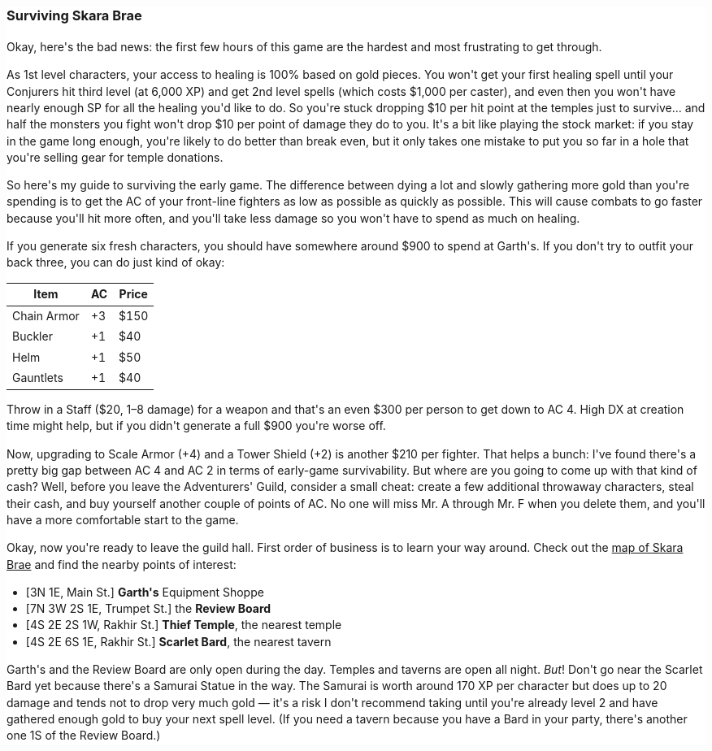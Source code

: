 ### Surviving Skara Brae

Okay, here's the bad news: the first few hours of this game are the hardest and most frustrating to get through.

As 1st level characters, your access to healing is
100% based on gold pieces. You won't get your first healing spell until your
Conjurers hit third level (at 6,000 XP) and get 2nd level spells (which costs
$1,000 per caster), and even then you won't have nearly enough SP for all the
healing you'd like to do. So you're stuck dropping $10 per hit point at the
temples just to survive... and half the monsters you fight won't drop $10 per
point of damage they do to you. It's a bit like playing the stock market: if
you stay in the game long enough, you're likely to do better than break even,
but it only takes one mistake to put you so far in a hole that you're selling
gear for temple donations.

So here's my guide to surviving the early game. The difference between dying a lot and slowly gathering more gold than you're
spending is to get the AC of your front-line fighters as low as possible as
quickly as possible. This will cause combats to go faster because you'll hit more often, and you'll take less damage so you won't have to spend as much on healing.

If you generate six fresh characters, you should have somewhere around $900 to spend at Garth's. If you don't try to outfit your back three, you can do just kind of okay:

| Item        | AC   | Price |
| ----------- | ---- | ----- |
| Chain Armor | +3   | $150  |
| Buckler     | +1   | $40   |
| Helm        | +1   | $50   |
| Gauntlets   | +1   | $40   |

Throw in a Staff ($20, 1–8 damage) for a weapon and that's an even $300 per person to get down to AC 4. High DX at creation time might help, but if you didn't generate a full $900 you're worse off.

Now, upgrading to Scale Armor (+4) and a Tower Shield (+2) is another $210 per fighter. That helps a bunch: I've found there's a pretty big gap between AC 4 and AC 2 in terms of early-game survivability. But where are you going to come up with that kind of cash? Well, before you leave the Adventurers' Guild, consider a small cheat: create a few additional throwaway characters, steal their cash, and buy yourself another couple of points of AC. No one will miss Mr. A through Mr. F when you delete them, and you'll have a more comfortable start to the game.

Okay, now you're ready to leave the guild hall. First order of business is to learn your way around. Check out the [map of Skara Brae](00-skara-brae.png) and find the nearby points of interest:

* [3N 1E, Main St.] **Garth's** Equipment Shoppe
* [7N 3W 2S 1E, Trumpet St.] the **Review Board**
* [4S 2E 2S 1W, Rakhir St.] **Thief Temple**, the nearest temple
* [4S 2E 6S 1E, Rakhir St.] **Scarlet Bard**, the nearest tavern

Garth's and the Review Board are only open during the day. Temples and taverns are
open all night. *But*! Don't go near the Scarlet Bard yet because there's a
Samurai Statue in the way. The Samurai is worth around 170 XP per character but does up to 20 damage and tends not to drop very much gold — it's a risk I don't recommend taking until you're already level 2 and have gathered enough gold to buy your next spell level. (If you need a tavern because you have a Bard in your party, there's another one 1S of the Review Board.)
